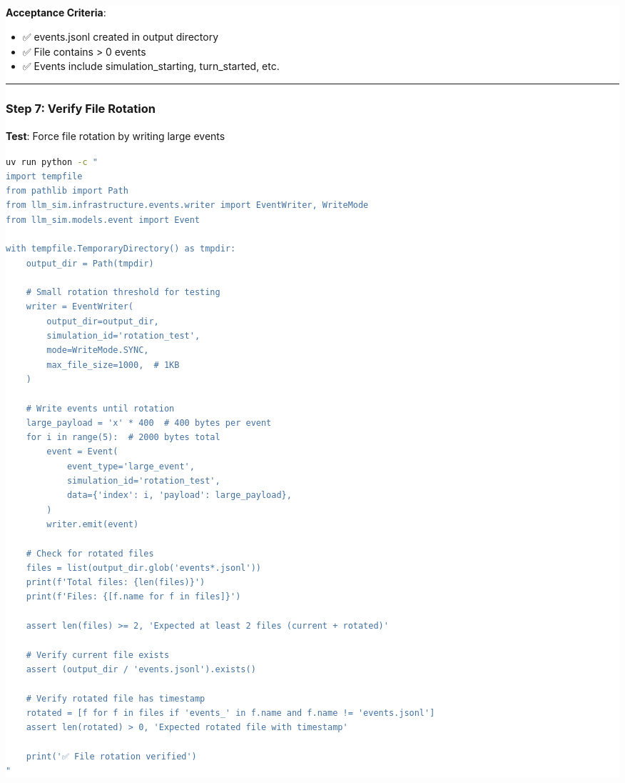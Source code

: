 **Acceptance Criteria**:
- ✅ events.jsonl created in output directory
- ✅ File contains > 0 events
- ✅ Events include simulation_starting, turn_started, etc.

---

### Step 7: Verify File Rotation

**Test**: Force file rotation by writing large events

```bash
uv run python -c "
import tempfile
from pathlib import Path
from llm_sim.infrastructure.events.writer import EventWriter, WriteMode
from llm_sim.models.event import Event

with tempfile.TemporaryDirectory() as tmpdir:
    output_dir = Path(tmpdir)

    # Small rotation threshold for testing
    writer = EventWriter(
        output_dir=output_dir,
        simulation_id='rotation_test',
        mode=WriteMode.SYNC,
        max_file_size=1000,  # 1KB
    )

    # Write events until rotation
    large_payload = 'x' * 400  # 400 bytes per event
    for i in range(5):  # 2000 bytes total
        event = Event(
            event_type='large_event',
            simulation_id='rotation_test',
            data={'index': i, 'payload': large_payload},
        )
        writer.emit(event)

    # Check for rotated files
    files = list(output_dir.glob('events*.jsonl'))
    print(f'Total files: {len(files)}')
    print(f'Files: {[f.name for f in files]}')

    assert len(files) >= 2, 'Expected at least 2 files (current + rotated)'

    # Verify current file exists
    assert (output_dir / 'events.jsonl').exists()

    # Verify rotated file has timestamp
    rotated = [f for f in files if 'events_' in f.name and f.name != 'events.jsonl']
    assert len(rotated) > 0, 'Expected rotated file with timestamp'

    print('✅ File rotation verified')
"
```
